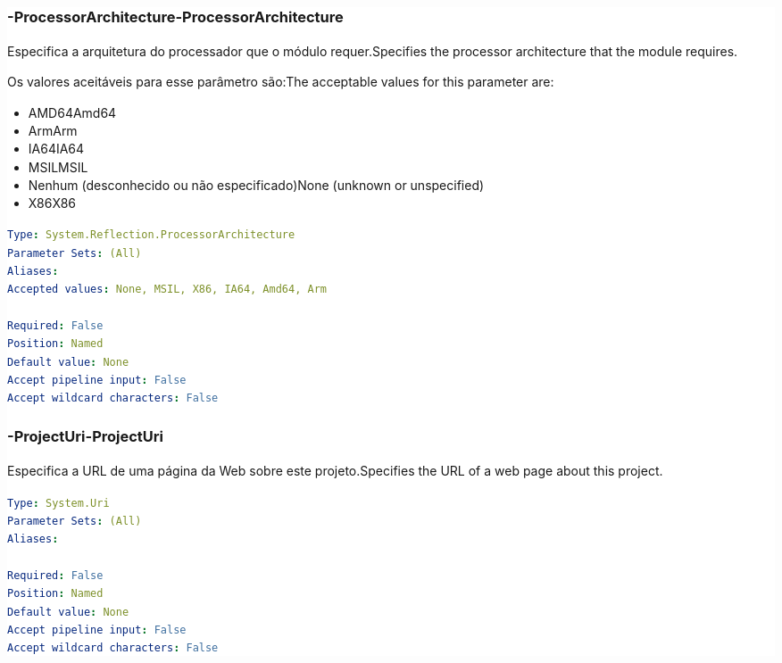 ### <span data-ttu-id="55faa-220">-ProcessorArchitecture</span><span class="sxs-lookup"><span data-stu-id="55faa-220">-ProcessorArchitecture</span></span>

<span data-ttu-id="55faa-221">Especifica a arquitetura do processador que o módulo requer.</span><span class="sxs-lookup"><span data-stu-id="55faa-221">Specifies the processor architecture that the module requires.</span></span>

<span data-ttu-id="55faa-222">Os valores aceitáveis para esse parâmetro são:</span><span class="sxs-lookup"><span data-stu-id="55faa-222">The acceptable values for this parameter are:</span></span>

- <span data-ttu-id="55faa-223">AMD64</span><span class="sxs-lookup"><span data-stu-id="55faa-223">Amd64</span></span>
- <span data-ttu-id="55faa-224">Arm</span><span class="sxs-lookup"><span data-stu-id="55faa-224">Arm</span></span>
- <span data-ttu-id="55faa-225">IA64</span><span class="sxs-lookup"><span data-stu-id="55faa-225">IA64</span></span>
- <span data-ttu-id="55faa-226">MSIL</span><span class="sxs-lookup"><span data-stu-id="55faa-226">MSIL</span></span>
- <span data-ttu-id="55faa-227">Nenhum (desconhecido ou não especificado)</span><span class="sxs-lookup"><span data-stu-id="55faa-227">None (unknown or unspecified)</span></span>
- <span data-ttu-id="55faa-228">X86</span><span class="sxs-lookup"><span data-stu-id="55faa-228">X86</span></span>

```yaml
Type: System.Reflection.ProcessorArchitecture
Parameter Sets: (All)
Aliases:
Accepted values: None, MSIL, X86, IA64, Amd64, Arm

Required: False
Position: Named
Default value: None
Accept pipeline input: False
Accept wildcard characters: False
```

### <span data-ttu-id="55faa-229">-ProjectUri</span><span class="sxs-lookup"><span data-stu-id="55faa-229">-ProjectUri</span></span>

<span data-ttu-id="55faa-230">Especifica a URL de uma página da Web sobre este projeto.</span><span class="sxs-lookup"><span data-stu-id="55faa-230">Specifies the URL of a web page about this project.</span></span>

```yaml
Type: System.Uri
Parameter Sets: (All)
Aliases:

Required: False
Position: Named
Default value: None
Accept pipeline input: False
Accept wildcard characters: False
```
